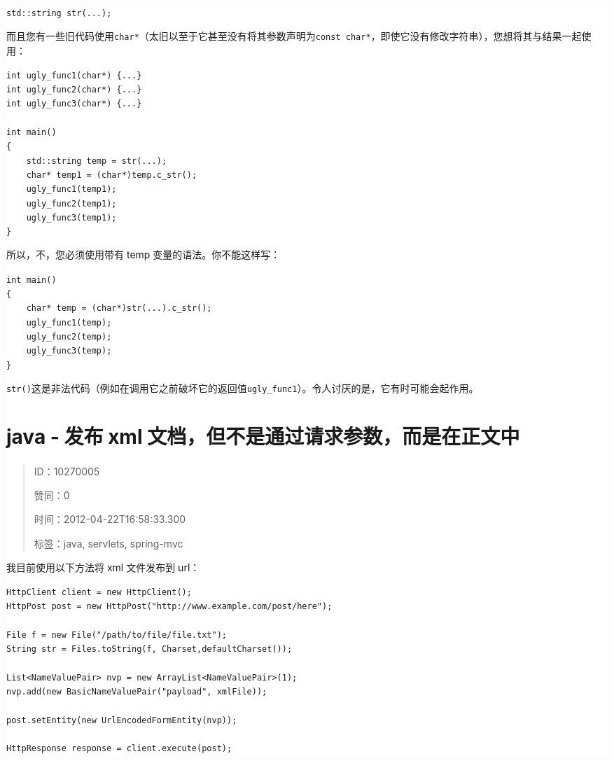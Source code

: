 ```
std::string str(...); 
```

而且您有一些旧代码使用`char*`（太旧以至于它甚至没有将其参数声明为`const char*`，即使它没有修改字符串），您想将其与结果一起使用：

```
int ugly_func1(char*) {...}
int ugly_func2(char*) {...}
int ugly_func3(char*) {...}

int main()
{
    std::string temp = str(...);
    char* temp1 = (char*)temp.c_str();
    ugly_func1(temp1);
    ugly_func2(temp1);
    ugly_func3(temp1);
} 
```

所以，不，您必须使用带有 temp 变量的语法。你不能这样写：

```
int main()
{
    char* temp = (char*)str(...).c_str();
    ugly_func1(temp);
    ugly_func2(temp);
    ugly_func3(temp);
} 
```

`str()`这是非法代码（例如在调用它之前破坏它的返回值`ugly_func1`）。令人讨厌的是，它有时可能会起作用。

# java - 发布 xml 文档，但不是通过请求参数，而是在正文中

> ID：10270005
> 
> 赞同：0
> 
> 时间：2012-04-22T16:58:33.300
> 
> 标签：java, servlets, spring-mvc

我目前使用以下方法将 xml 文件发布到 url：

```
HttpClient client = new HttpClient();
HttpPost post = new HttpPost("http://www.example.com/post/here");

File f = new File("/path/to/file/file.txt");
String str = Files.toString(f, Charset,defaultCharset());

List<NameValuePair> nvp = new ArrayList<NameValuePair>(1);
nvp.add(new BasicNameValuePair("payload", xmlFile));

post.setEntity(new UrlEncodedFormEntity(nvp));

HttpResponse response = client.execute(post); 
```
